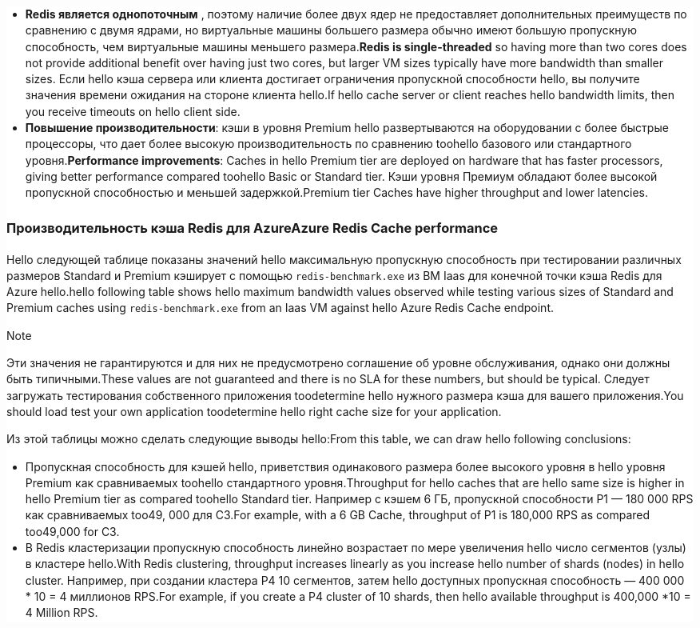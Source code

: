 * <span data-ttu-id="7e2af-201">**Redis является однопоточным** , поэтому наличие более двух ядер не предоставляет дополнительных преимуществ по сравнению с двумя ядрами, но виртуальные машины большего размера обычно имеют большую пропускную способность, чем виртуальные машины меньшего размера.</span><span class="sxs-lookup"><span data-stu-id="7e2af-201">**Redis is single-threaded** so having more than two cores does not provide additional benefit over having just two cores, but larger VM sizes typically have more bandwidth than smaller sizes.</span></span> <span data-ttu-id="7e2af-202">Если hello кэша сервера или клиента достигает ограничения пропускной способности hello, вы получите значения времени ожидания на стороне клиента hello.</span><span class="sxs-lookup"><span data-stu-id="7e2af-202">If hello cache server or client reaches hello bandwidth limits, then you receive timeouts on hello client side.</span></span>
* <span data-ttu-id="7e2af-203">**Повышение производительности**: кэши в уровня Premium hello развертываются на оборудовании с более быстрые процессоры, что дает более высокую производительность по сравнению toohello базового или стандартного уровня.</span><span class="sxs-lookup"><span data-stu-id="7e2af-203">**Performance improvements**: Caches in hello Premium tier are deployed on hardware that has faster processors, giving better performance compared toohello Basic or Standard tier.</span></span> <span data-ttu-id="7e2af-204">Кэши уровня Премиум обладают более высокой пропускной способностью и меньшей задержкой.</span><span class="sxs-lookup"><span data-stu-id="7e2af-204">Premium tier Caches have higher throughput and lower latencies.</span></span>

<a name="cache-performance"></a>

### <a name="azure-redis-cache-performance"></a><span data-ttu-id="7e2af-205">Производительность кэша Redis для Azure</span><span class="sxs-lookup"><span data-stu-id="7e2af-205">Azure Redis Cache performance</span></span>
<span data-ttu-id="7e2af-206">Hello следующей таблице показаны значений hello максимальную пропускную способность при тестировании различных размеров Standard и Premium кэширует с помощью `redis-benchmark.exe` из ВМ Iaas для конечной точки кэша Redis для Azure hello.</span><span class="sxs-lookup"><span data-stu-id="7e2af-206">hello following table shows hello maximum bandwidth values observed while testing various sizes of Standard and Premium caches using `redis-benchmark.exe` from an Iaas VM against hello Azure Redis Cache endpoint.</span></span> 

>[!NOTE] 
><span data-ttu-id="7e2af-207">Эти значения не гарантируются и для них не предусмотрено соглашение об уровне обслуживания, однако они должны быть типичными.</span><span class="sxs-lookup"><span data-stu-id="7e2af-207">These values are not guaranteed and there is no SLA for these numbers, but should be typical.</span></span> <span data-ttu-id="7e2af-208">Следует загружать тестирования собственного приложения toodetermine hello нужного размера кэша для вашего приложения.</span><span class="sxs-lookup"><span data-stu-id="7e2af-208">You should load test your own application toodetermine hello right cache size for your application.</span></span>
>
>

<span data-ttu-id="7e2af-209">Из этой таблицы можно сделать следующие выводы hello:</span><span class="sxs-lookup"><span data-stu-id="7e2af-209">From this table, we can draw hello following conclusions:</span></span>

* <span data-ttu-id="7e2af-210">Пропускная способность для кэшей hello, приветствия одинакового размера более высокого уровня в hello уровня Premium как сравниваемых toohello стандартного уровня.</span><span class="sxs-lookup"><span data-stu-id="7e2af-210">Throughput for hello caches that are hello same size is higher in hello Premium tier as compared toohello Standard tier.</span></span> <span data-ttu-id="7e2af-211">Например с кэшем 6 ГБ, пропускной способности P1 — 180 000 RPS как сравниваемых too49, 000 для C3.</span><span class="sxs-lookup"><span data-stu-id="7e2af-211">For example, with a 6 GB Cache, throughput of P1 is 180,000 RPS as compared too49,000 for C3.</span></span>
* <span data-ttu-id="7e2af-212">В Redis кластеризации пропускную способность линейно возрастает по мере увеличения hello число сегментов (узлы) в кластере hello.</span><span class="sxs-lookup"><span data-stu-id="7e2af-212">With Redis clustering, throughput increases linearly as you increase hello number of shards (nodes) in hello cluster.</span></span> <span data-ttu-id="7e2af-213">Например, при создании кластера P4 10 сегментов, затем hello доступных пропускная способность — 400 000 * 10 = 4 миллионов RPS.</span><span class="sxs-lookup"><span data-stu-id="7e2af-213">For example, if you create a P4 cluster of 10 shards, then hello available throughput is 400,000 *10 = 4 Million RPS.</span></span>